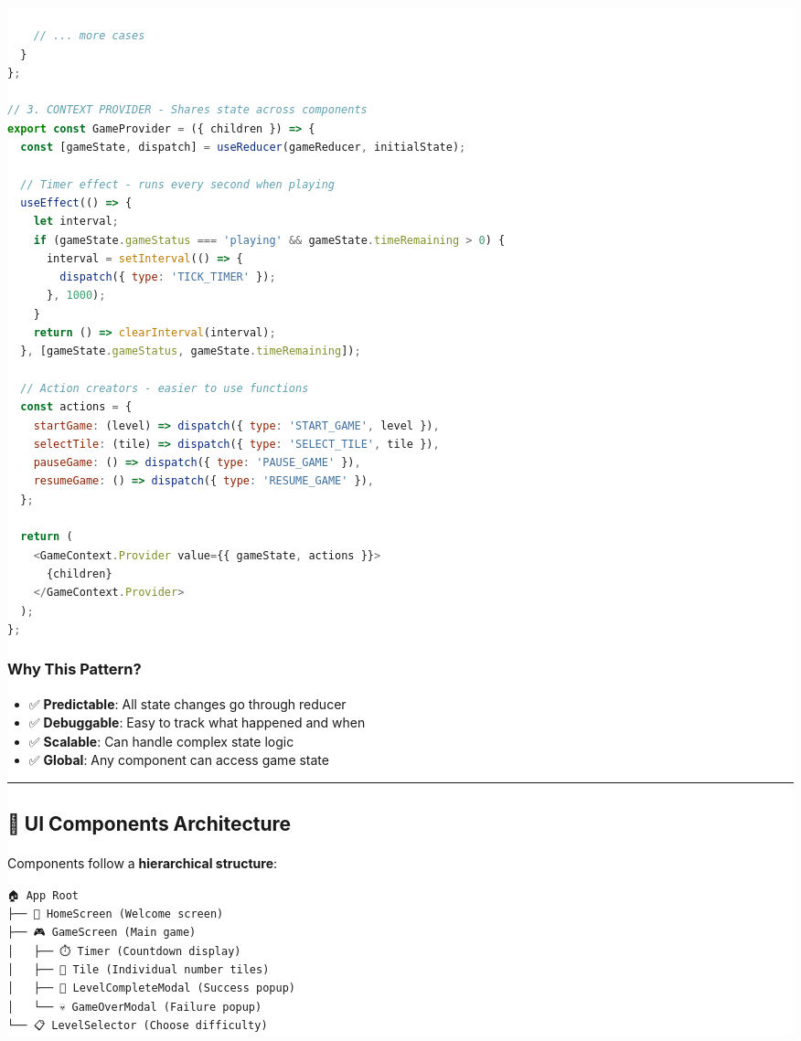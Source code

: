 ```javascript
      
    // ... more cases
  }
};

// 3. CONTEXT PROVIDER - Shares state across components
export const GameProvider = ({ children }) => {
  const [gameState, dispatch] = useReducer(gameReducer, initialState);

  // Timer effect - runs every second when playing
  useEffect(() => {
    let interval;
    if (gameState.gameStatus === 'playing' && gameState.timeRemaining > 0) {
      interval = setInterval(() => {
        dispatch({ type: 'TICK_TIMER' });
      }, 1000);
    }
    return () => clearInterval(interval);
  }, [gameState.gameStatus, gameState.timeRemaining]);

  // Action creators - easier to use functions
  const actions = {
    startGame: (level) => dispatch({ type: 'START_GAME', level }),
    selectTile: (tile) => dispatch({ type: 'SELECT_TILE', tile }),
    pauseGame: () => dispatch({ type: 'PAUSE_GAME' }),
    resumeGame: () => dispatch({ type: 'RESUME_GAME' }),
  };

  return (
    <GameContext.Provider value={{ gameState, actions }}>
      {children}
    </GameContext.Provider>
  );
};
```

### Why This Pattern?
- ✅ **Predictable**: All state changes go through reducer
- ✅ **Debuggable**: Easy to track what happened and when
- ✅ **Scalable**: Can handle complex state logic
- ✅ **Global**: Any component can access game state

---

## 🧩 UI Components Architecture

Components follow a **hierarchical structure**:

```
🏠 App Root
├── 📱 HomeScreen (Welcome screen)
├── 🎮 GameScreen (Main game)
│   ├── ⏱️ Timer (Countdown display)
│   ├── 🎯 Tile (Individual number tiles)
│   ├── 🎉 LevelCompleteModal (Success popup)
│   └── 💀 GameOverModal (Failure popup)
└── 📋 LevelSelector (Choose difficulty)
```
